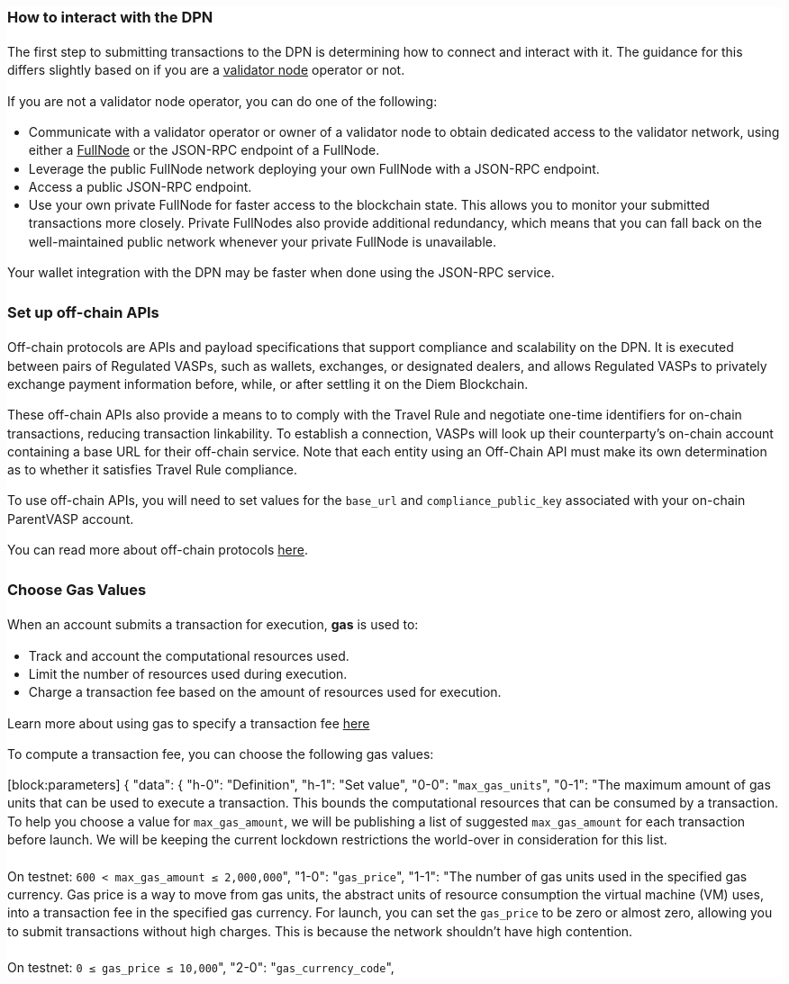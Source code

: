### How to interact with the DPN
The first step to submitting transactions to the DPN is determining how to connect and interact with it. The guidance for this differs slightly based on if you are a [validator node](doc:basics-validator-nodes) operator or not.

If you are not a validator node operator, you can do one of the following:

* Communicate with a validator operator or owner of a validator node to obtain dedicated access to the validator network, using either a [FullNode](doc:fullnodes) or the JSON-RPC endpoint of a FullNode.
* Leverage the public FullNode network deploying your own FullNode with a JSON-RPC endpoint.
* Access a public JSON-RPC endpoint.
* Use your own private FullNode for faster access to the blockchain state. This allows you to monitor your submitted transactions more closely. Private FullNodes also provide additional redundancy, which means that you can fall back on the well-maintained public network whenever your private FullNode is unavailable. 

Your wallet integration with the DPN may be faster when done using the JSON-RPC service. 

### Set up off-chain APIs

Off-chain protocols are APIs and payload specifications that support compliance and scalability on the DPN. It is executed between pairs of Regulated VASPs, such as wallets, exchanges, or designated dealers, and allows Regulated VASPs to privately exchange payment information before, while, or after settling it on the Diem Blockchain.

These off-chain APIs also provide a means to  to comply with the Travel Rule and negotiate one-time identifiers for on-chain transactions, reducing transaction linkability. To establish a connection, VASPs will look up their counterparty’s on-chain account containing a base URL for their off-chain service.  Note that each entity using an Off-Chain API must make its own determination as to whether it satisfies Travel Rule compliance.

To use off-chain APIs, you will need to set  values for the `base_url` and `compliance_public_key` associated with your on-chain ParentVASP account.

You can read more about off-chain protocols [here](https://dip.diem.com/lip-1/).


### Choose Gas Values

When an account submits a transaction for execution, **gas** is used to:

*   Track and account the computational resources used.
*   Limit the number of resources used during execution.
*   Charge a transaction fee based on the amount of resources used for execution.

Learn more about using gas to specify a transaction fee [here](doc:basics-gas-txn-fee#introduction) 

To compute a transaction fee, you can choose the following gas values: 

[block:parameters]
{
  "data": {
    "h-0": "Definition",
    "h-1": "Set value",
    "0-0": "`max_gas_units`",
    "0-1": "The maximum amount of gas units that can be used to execute a transaction. This bounds the computational resources that can be consumed by a transaction. To help you choose a value for `max_gas_amount`, we will be publishing a list of suggested `max_gas_amount` for each transaction before launch. We will be keeping the current lockdown restrictions the world-over in consideration for this list.<br/><br/>On testnet: `600 < max_gas_amount ≤ 2,000,000`",
    "1-0": "`gas_price`",
    "1-1": "The number of gas units used in the specified gas currency. Gas price is a way to move from gas units, the abstract units of resource consumption the virtual machine (VM) uses, into a transaction fee in the specified gas currency. For launch, you can set the `gas_price` to be zero or almost zero, allowing you to submit transactions without high charges. This is because the network shouldn’t have high contention.<br/><br/>On testnet: `0 ≤ gas_price ≤ 10,000`",
    "2-0": "`gas_currency_code`",